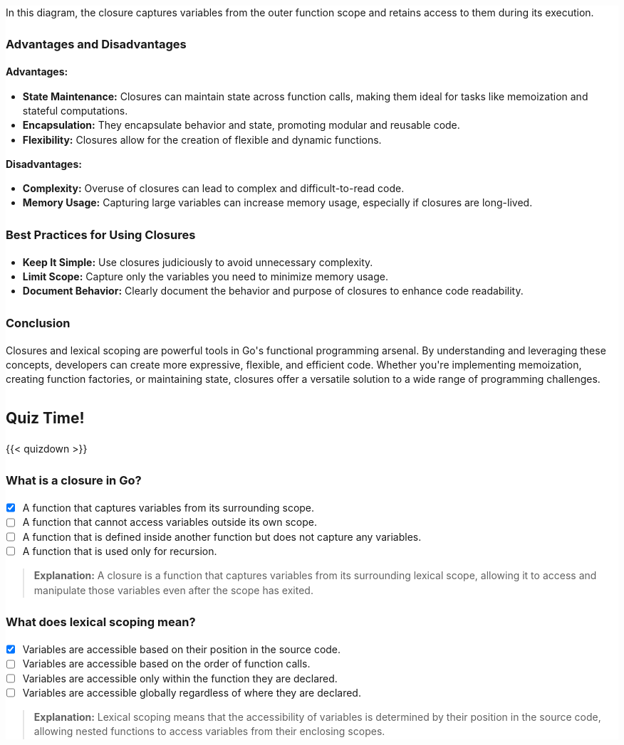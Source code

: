 In this diagram, the closure captures variables from the outer function scope and retains access to them during its execution.

### Advantages and Disadvantages

**Advantages:**
- **State Maintenance:** Closures can maintain state across function calls, making them ideal for tasks like memoization and stateful computations.
- **Encapsulation:** They encapsulate behavior and state, promoting modular and reusable code.
- **Flexibility:** Closures allow for the creation of flexible and dynamic functions.

**Disadvantages:**
- **Complexity:** Overuse of closures can lead to complex and difficult-to-read code.
- **Memory Usage:** Capturing large variables can increase memory usage, especially if closures are long-lived.

### Best Practices for Using Closures

- **Keep It Simple:** Use closures judiciously to avoid unnecessary complexity.
- **Limit Scope:** Capture only the variables you need to minimize memory usage.
- **Document Behavior:** Clearly document the behavior and purpose of closures to enhance code readability.

### Conclusion

Closures and lexical scoping are powerful tools in Go's functional programming arsenal. By understanding and leveraging these concepts, developers can create more expressive, flexible, and efficient code. Whether you're implementing memoization, creating function factories, or maintaining state, closures offer a versatile solution to a wide range of programming challenges.

## Quiz Time!

{{< quizdown >}}

### What is a closure in Go?

- [x] A function that captures variables from its surrounding scope.
- [ ] A function that cannot access variables outside its own scope.
- [ ] A function that is defined inside another function but does not capture any variables.
- [ ] A function that is used only for recursion.

> **Explanation:** A closure is a function that captures variables from its surrounding lexical scope, allowing it to access and manipulate those variables even after the scope has exited.

### What does lexical scoping mean?

- [x] Variables are accessible based on their position in the source code.
- [ ] Variables are accessible based on the order of function calls.
- [ ] Variables are accessible only within the function they are declared.
- [ ] Variables are accessible globally regardless of where they are declared.

> **Explanation:** Lexical scoping means that the accessibility of variables is determined by their position in the source code, allowing nested functions to access variables from their enclosing scopes.
